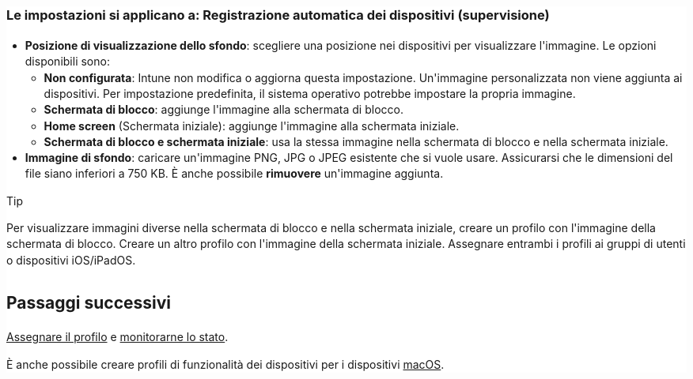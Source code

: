 ### <a name="settings-apply-to-automated-device-enrollment-supervised"></a>Le impostazioni si applicano a: Registrazione automatica dei dispositivi (supervisione)

- **Posizione di visualizzazione dello sfondo**: scegliere una posizione nei dispositivi per visualizzare l'immagine. Le opzioni disponibili sono:
  - **Non configurata**: Intune non modifica o aggiorna questa impostazione. Un'immagine personalizzata non viene aggiunta ai dispositivi. Per impostazione predefinita, il sistema operativo potrebbe impostare la propria immagine.
  - **Schermata di blocco**: aggiunge l'immagine alla schermata di blocco.
  - **Home screen** (Schermata iniziale): aggiunge l'immagine alla schermata iniziale.
  - **Schermata di blocco e schermata iniziale**: usa la stessa immagine nella schermata di blocco e nella schermata iniziale.
- **Immagine di sfondo**: caricare un'immagine PNG, JPG o JPEG esistente che si vuole usare. Assicurarsi che le dimensioni del file siano inferiori a 750 KB. È anche possibile **rimuovere** un'immagine aggiunta.

> [!TIP]
> Per visualizzare immagini diverse nella schermata di blocco e nella schermata iniziale, creare un profilo con l'immagine della schermata di blocco. Creare un altro profilo con l'immagine della schermata iniziale. Assegnare entrambi i profili ai gruppi di utenti o dispositivi iOS/iPadOS.

## <a name="next-steps"></a>Passaggi successivi

[Assegnare il profilo](device-profile-assign.md) e [monitorarne lo stato](device-profile-monitor.md).

È anche possibile creare profili di funzionalità dei dispositivi per i dispositivi [macOS](macos-device-features-settings.md).
